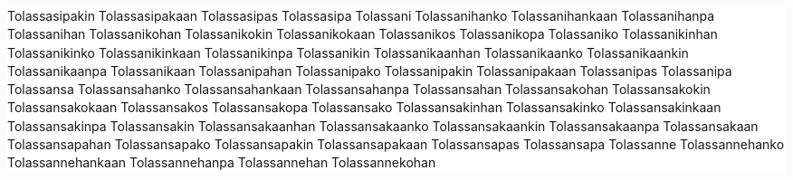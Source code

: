 Tolassasipakin
Tolassasipakaan
Tolassasipas
Tolassasipa
Tolassani
Tolassanihanko
Tolassanihankaan
Tolassanihanpa
Tolassanihan
Tolassanikohan
Tolassanikokin
Tolassanikokaan
Tolassanikos
Tolassanikopa
Tolassaniko
Tolassanikinhan
Tolassanikinko
Tolassanikinkaan
Tolassanikinpa
Tolassanikin
Tolassanikaanhan
Tolassanikaanko
Tolassanikaankin
Tolassanikaanpa
Tolassanikaan
Tolassanipahan
Tolassanipako
Tolassanipakin
Tolassanipakaan
Tolassanipas
Tolassanipa
Tolassansa
Tolassansahanko
Tolassansahankaan
Tolassansahanpa
Tolassansahan
Tolassansakohan
Tolassansakokin
Tolassansakokaan
Tolassansakos
Tolassansakopa
Tolassansako
Tolassansakinhan
Tolassansakinko
Tolassansakinkaan
Tolassansakinpa
Tolassansakin
Tolassansakaanhan
Tolassansakaanko
Tolassansakaankin
Tolassansakaanpa
Tolassansakaan
Tolassansapahan
Tolassansapako
Tolassansapakin
Tolassansapakaan
Tolassansapas
Tolassansapa
Tolassanne
Tolassannehanko
Tolassannehankaan
Tolassannehanpa
Tolassannehan
Tolassannekohan